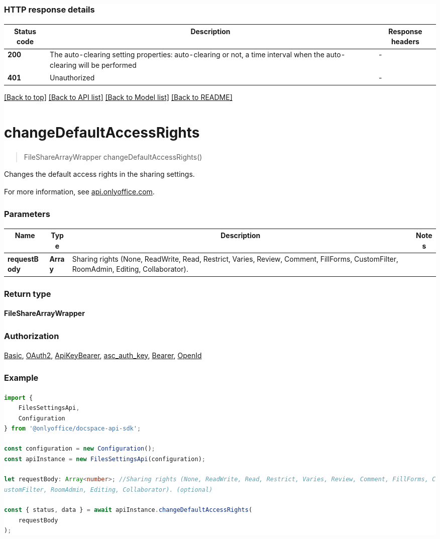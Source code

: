 
### HTTP response details
| Status code | Description | Response headers |
|-------------|-------------|------------------|
|**200** | The auto-clearing setting properties: auto-clearing or not, a time interval when the auto-clearing will be performed |  -  |
|**401** | Unauthorized |  -  |

[[Back to top]](#) [[Back to API list]](../README.md#documentation-for-api-endpoints) [[Back to Model list]](../README.md#documentation-for-models) [[Back to README]](../README.md)

# **changeDefaultAccessRights**
> FileShareArrayWrapper changeDefaultAccessRights()

Changes the default access rights in the sharing settings.

For more information, see [api.onlyoffice.com](https://api.onlyoffice.com/docspace/api-backend/usage-api/change-default-access-rights/).

### Parameters

|Name | Type | Description  | Notes|
|------------- | ------------- | ------------- | -------------|
| **requestBody** | **Array<number>**| Sharing rights (None, ReadWrite, Read, Restrict, Varies, Review, Comment, FillForms, CustomFilter, RoomAdmin, Editing, Collaborator). | |


### Return type

**FileShareArrayWrapper**

### Authorization

[Basic](../README.md#Basic), [OAuth2](../README.md#OAuth2), [ApiKeyBearer](../README.md#ApiKeyBearer), [asc_auth_key](../README.md#asc_auth_key), [Bearer](../README.md#Bearer), [OpenId](../README.md#OpenId)

### Example

```typescript
import {
    FilesSettingsApi,
    Configuration
} from '@onlyoffice/docspace-api-sdk';

const configuration = new Configuration();
const apiInstance = new FilesSettingsApi(configuration);

let requestBody: Array<number>; //Sharing rights (None, ReadWrite, Read, Restrict, Varies, Review, Comment, FillForms, CustomFilter, RoomAdmin, Editing, Collaborator). (optional)

const { status, data } = await apiInstance.changeDefaultAccessRights(
    requestBody
);
```
